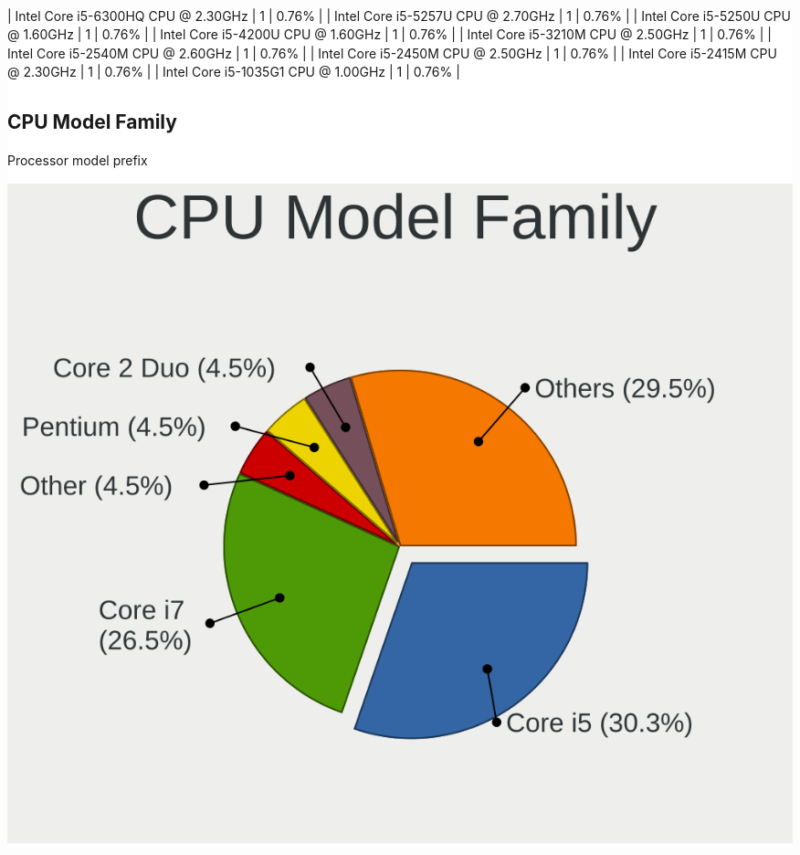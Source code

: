| Intel Core i5-6300HQ CPU @ 2.30GHz          | 1         | 0.76%   |
| Intel Core i5-5257U CPU @ 2.70GHz           | 1         | 0.76%   |
| Intel Core i5-5250U CPU @ 1.60GHz           | 1         | 0.76%   |
| Intel Core i5-4200U CPU @ 1.60GHz           | 1         | 0.76%   |
| Intel Core i5-3210M CPU @ 2.50GHz           | 1         | 0.76%   |
| Intel Core i5-2540M CPU @ 2.60GHz           | 1         | 0.76%   |
| Intel Core i5-2450M CPU @ 2.50GHz           | 1         | 0.76%   |
| Intel Core i5-2415M CPU @ 2.30GHz           | 1         | 0.76%   |
| Intel Core i5-1035G1 CPU @ 1.00GHz          | 1         | 0.76%   |

CPU Model Family
----------------

Processor model prefix

![CPU Model Family](./images/pie_chart/cpu_family.svg)
